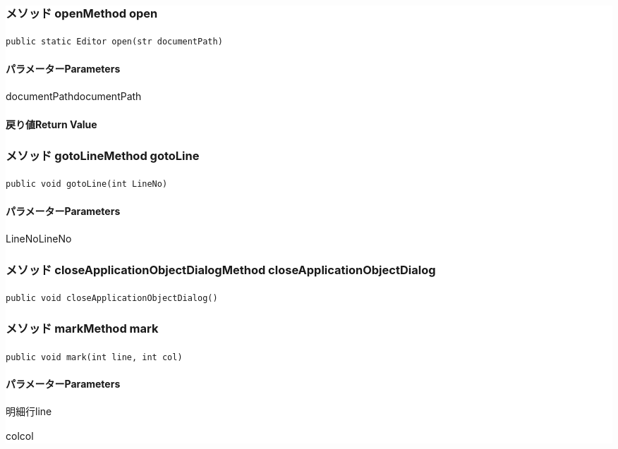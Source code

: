 ### <a name="method-open"></a><span data-ttu-id="eac0d-198">メソッド open</span><span class="sxs-lookup"><span data-stu-id="eac0d-198">Method open</span></span>

    public static Editor open(str documentPath)

#### <a name="parameters"></a><span data-ttu-id="eac0d-199">パラメーター</span><span class="sxs-lookup"><span data-stu-id="eac0d-199">Parameters</span></span>

<span data-ttu-id="eac0d-200">documentPath</span><span class="sxs-lookup"><span data-stu-id="eac0d-200">documentPath</span></span>  

#### <a name="return-value"></a><span data-ttu-id="eac0d-201">戻り値</span><span class="sxs-lookup"><span data-stu-id="eac0d-201">Return Value</span></span>

### <a name="method-gotoline"></a><span data-ttu-id="eac0d-202">メソッド gotoLine</span><span class="sxs-lookup"><span data-stu-id="eac0d-202">Method gotoLine</span></span>

    public void gotoLine(int LineNo)

#### <a name="parameters"></a><span data-ttu-id="eac0d-203">パラメーター</span><span class="sxs-lookup"><span data-stu-id="eac0d-203">Parameters</span></span>

<span data-ttu-id="eac0d-204">LineNo</span><span class="sxs-lookup"><span data-stu-id="eac0d-204">LineNo</span></span>  

### <a name="method-closeapplicationobjectdialog"></a><span data-ttu-id="eac0d-205">メソッド closeApplicationObjectDialog</span><span class="sxs-lookup"><span data-stu-id="eac0d-205">Method closeApplicationObjectDialog</span></span>

    public void closeApplicationObjectDialog()

### <a name="method-mark"></a><span data-ttu-id="eac0d-206">メソッド mark</span><span class="sxs-lookup"><span data-stu-id="eac0d-206">Method mark</span></span>

    public void mark(int line, int col)

#### <a name="parameters"></a><span data-ttu-id="eac0d-207">パラメーター</span><span class="sxs-lookup"><span data-stu-id="eac0d-207">Parameters</span></span>

<span data-ttu-id="eac0d-208">明細行</span><span class="sxs-lookup"><span data-stu-id="eac0d-208">line</span></span>  



<span data-ttu-id="eac0d-209">col</span><span class="sxs-lookup"><span data-stu-id="eac0d-209">col</span></span>  
